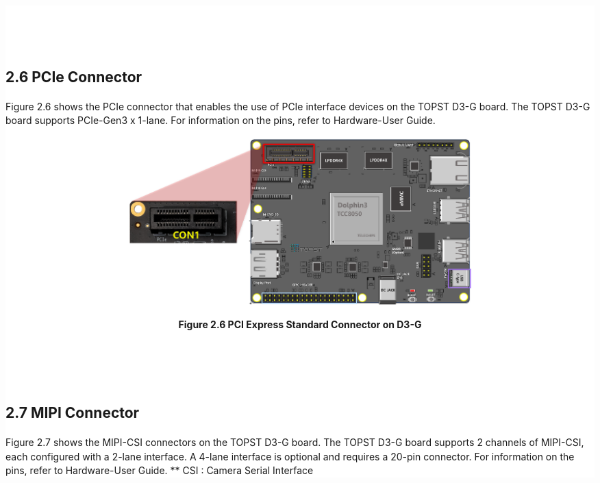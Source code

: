 <br/><br/><br/>

## 2.6 PCIe Connector 
Figure 2.6 shows the PCIe connector that enables the use of PCIe interface devices on the TOPST D3-G board. The TOPST D3-G board supports PCIe-Gen3 x 1-lane. For information on the pins, refer to Hardware-User Guide.

<p align="center"><img src="https://raw.githubusercontent.com/topst-development/Documentation/refs/heads/main/Assets/TOPST%20D3-G/Hardware/2.6%20PCI%20express%20standard%20connector%20in%20D3-G.png" width="500"></p>
<p align="center"><strong>Figure 2.6 PCI Express Standard Connector on D3-G </strong></p>

<br/><br/><br/>

## 2.7 MIPI Connector
Figure 2.7 shows the MIPI-CSI connectors on the TOPST D3-G board. The TOPST D3-G board supports 2 channels of MIPI-CSI, each configured with a 2-lane interface. A 4-lane interface is optional and requires a 20-pin connector.
For information on the pins, refer to Hardware-User Guide.
** CSI : Camera Serial Interface
